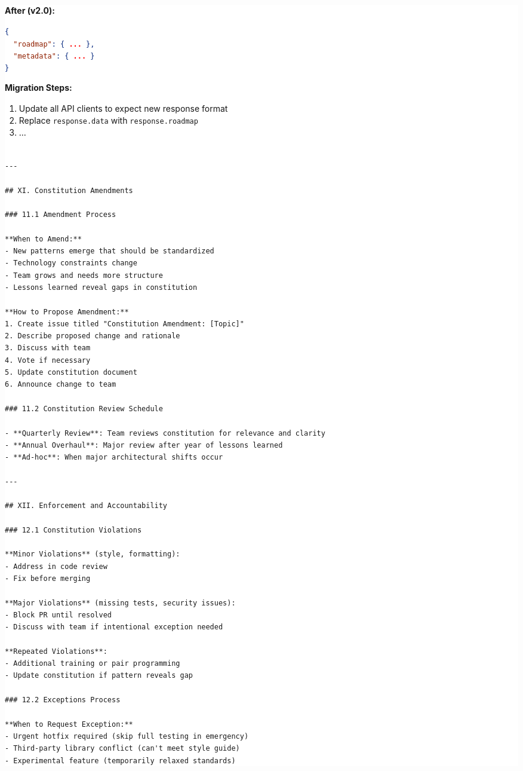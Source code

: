 **After (v2.0):**
```json
{
  "roadmap": { ... },
  "metadata": { ... }
}
```

**Migration Steps:**
1. Update all API clients to expect new response format
2. Replace `response.data` with `response.roadmap`
3. ...
```

---

## XI. Constitution Amendments

### 11.1 Amendment Process

**When to Amend:**
- New patterns emerge that should be standardized
- Technology constraints change
- Team grows and needs more structure
- Lessons learned reveal gaps in constitution

**How to Propose Amendment:**
1. Create issue titled "Constitution Amendment: [Topic]"
2. Describe proposed change and rationale
3. Discuss with team
4. Vote if necessary
5. Update constitution document
6. Announce change to team

### 11.2 Constitution Review Schedule

- **Quarterly Review**: Team reviews constitution for relevance and clarity
- **Annual Overhaul**: Major review after year of lessons learned
- **Ad-hoc**: When major architectural shifts occur

---

## XII. Enforcement and Accountability

### 12.1 Constitution Violations

**Minor Violations** (style, formatting):
- Address in code review
- Fix before merging

**Major Violations** (missing tests, security issues):
- Block PR until resolved
- Discuss with team if intentional exception needed

**Repeated Violations**:
- Additional training or pair programming
- Update constitution if pattern reveals gap

### 12.2 Exceptions Process

**When to Request Exception:**
- Urgent hotfix required (skip full testing in emergency)
- Third-party library conflict (can't meet style guide)
- Experimental feature (temporarily relaxed standards)

```